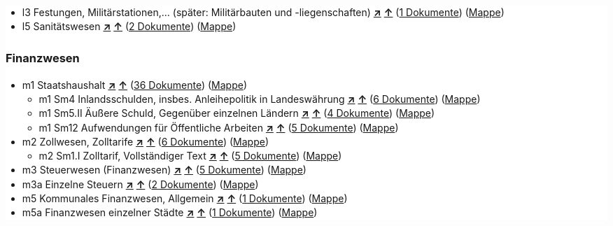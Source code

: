 - l3 Festungen, Militärstationen,...  (später:  Militärbauten und -liegenschaften) [**&nearr;**](../../../subject/i/144773/about.de.html "Festungen, Militärstationen,...  (später:  Militärbauten und -liegenschaften) (in der ganzen Welt)") [**&uarr;**](../../../subject/about.de.html#l3 "Sachsystematik") (<a href="https://pm20.zbw.eu/iiifview/folder/sh/141359,144773" title="über: Spanisch-Marokko : Festungen, Militärstationen,...  (später:  Militärbauten und -liegenschaften)" target="_blank">1 Dokumente</a>) ([Mappe](../../../../folder/sh/1413xx/141359/1447xx/144773/about.de.html))
- l5 Sanitätswesen [**&nearr;**](../../../subject/i/144778/about.de.html "Sanitätswesen (in der ganzen Welt)") [**&uarr;**](../../../subject/about.de.html#l5 "Sachsystematik") (<a href="https://pm20.zbw.eu/iiifview/folder/sh/141359,144778" title="über: Spanisch-Marokko : Sanitätswesen" target="_blank">2 Dokumente</a>) ([Mappe](../../../../folder/sh/1413xx/141359/1447xx/144778/about.de.html))

### Finanzwesen

- m1 Staatshaushalt [**&nearr;**](../../../subject/i/144810/about.de.html "Staatshaushalt (in der ganzen Welt)") [**&uarr;**](../../../subject/about.de.html#m1 "Sachsystematik") (<a href="https://pm20.zbw.eu/iiifview/folder/sh/141359,144810" title="über: Spanisch-Marokko : Staatshaushalt" target="_blank">36 Dokumente</a>) ([Mappe](../../../../folder/sh/1413xx/141359/1448xx/144810/about.de.html))
  - m1 Sm4 Inlandsschulden, insbes. Anleihepolitik in Landeswährung [**&nearr;**](../../../subject/i/163296/about.de.html "Inlandsschulden, insbes. Anleihepolitik in Landeswährung (in der ganzen Welt)") [**&uarr;**](../../../subject/about.de.html#m1_Sm4 "Sachsystematik") (<a href="https://pm20.zbw.eu/iiifview/folder/sh/141359,163296" title="über: Spanisch-Marokko : Inlandsschulden, insbes. Anleihepolitik in Landeswährung" target="_blank">6 Dokumente</a>) ([Mappe](../../../../folder/sh/1413xx/141359/1632xx/163296/about.de.html))
  - m1 Sm5.II Äußere Schuld, Gegenüber einzelnen Ländern [**&nearr;**](../../../subject/i/144819/about.de.html "Äußere Schuld, Gegenüber einzelnen Ländern (in der ganzen Welt)") [**&uarr;**](../../../subject/about.de.html#m1_Sm5.II "Sachsystematik") (<a href="https://pm20.zbw.eu/iiifview/folder/sh/141359,144819" title="über: Spanisch-Marokko : Äußere Schuld, Gegenüber einzelnen Ländern" target="_blank">4 Dokumente</a>) ([Mappe](../../../../folder/sh/1413xx/141359/1448xx/144819/about.de.html))
  - m1 Sm12 Aufwendungen für Öffentliche Arbeiten [**&nearr;**](../../../subject/i/144827/about.de.html "Aufwendungen für Öffentliche Arbeiten (in der ganzen Welt)") [**&uarr;**](../../../subject/about.de.html#m1_Sm12 "Sachsystematik") (<a href="https://pm20.zbw.eu/iiifview/folder/sh/141359,144827" title="über: Spanisch-Marokko : Aufwendungen für Öffentliche Arbeiten" target="_blank">5 Dokumente</a>) ([Mappe](../../../../folder/sh/1413xx/141359/1448xx/144827/about.de.html))
- m2 Zollwesen, Zolltarife [**&nearr;**](../../../subject/i/144850/about.de.html "Zollwesen, Zolltarife (in der ganzen Welt)") [**&uarr;**](../../../subject/about.de.html#m2 "Sachsystematik") (<a href="https://pm20.zbw.eu/iiifview/folder/sh/141359,144850" title="über: Spanisch-Marokko : Zollwesen, Zolltarife" target="_blank">6 Dokumente</a>) ([Mappe](../../../../folder/sh/1413xx/141359/1448xx/144850/about.de.html))
  - m2 Sm1.I Zolltarif, Vollständiger Text [**&nearr;**](../../../subject/i/144851/about.de.html "Zolltarif, Vollständiger Text (in der ganzen Welt)") [**&uarr;**](../../../subject/about.de.html#m2_Sm1.I "Sachsystematik") (<a href="https://pm20.zbw.eu/iiifview/folder/sh/141359,144851" title="über: Spanisch-Marokko : Zolltarif, Vollständiger Text" target="_blank">5 Dokumente</a>) ([Mappe](../../../../folder/sh/1413xx/141359/1448xx/144851/about.de.html))
- m3 Steuerwesen (Finanzwesen) [**&nearr;**](../../../subject/i/144868/about.de.html "Steuerwesen (Finanzwesen) (in der ganzen Welt)") [**&uarr;**](../../../subject/about.de.html#m3 "Sachsystematik") (<a href="https://pm20.zbw.eu/iiifview/folder/sh/141359,144868" title="über: Spanisch-Marokko : Steuerwesen (Finanzwesen)" target="_blank">5 Dokumente</a>) ([Mappe](../../../../folder/sh/1413xx/141359/1448xx/144868/about.de.html))
- m3a Einzelne Steuern [**&nearr;**](../../../subject/i/144889/about.de.html "Einzelne Steuern (in der ganzen Welt)") [**&uarr;**](../../../subject/about.de.html#m3a "Sachsystematik") (<a href="https://pm20.zbw.eu/iiifview/folder/sh/141359,144889" title="über: Spanisch-Marokko : Einzelne Steuern" target="_blank">2 Dokumente</a>) ([Mappe](../../../../folder/sh/1413xx/141359/1448xx/144889/about.de.html))
- m5 Kommunales Finanzwesen, Allgemein [**&nearr;**](../../../subject/i/144895/about.de.html "Kommunales Finanzwesen, Allgemein (in der ganzen Welt)") [**&uarr;**](../../../subject/about.de.html#m5 "Sachsystematik") (<a href="https://pm20.zbw.eu/iiifview/folder/sh/141359,144895" title="über: Spanisch-Marokko : Kommunales Finanzwesen, Allgemein" target="_blank">1 Dokumente</a>) ([Mappe](../../../../folder/sh/1413xx/141359/1448xx/144895/about.de.html))
- m5a Finanzwesen einzelner Städte [**&nearr;**](../../../subject/i/144902/about.de.html "Finanzwesen einzelner Städte (in der ganzen Welt)") [**&uarr;**](../../../subject/about.de.html#m5a "Sachsystematik") (<a href="https://pm20.zbw.eu/iiifview/folder/sh/141359,144902" title="über: Spanisch-Marokko : Finanzwesen einzelner Städte" target="_blank">1 Dokumente</a>) ([Mappe](../../../../folder/sh/1413xx/141359/1449xx/144902/about.de.html))
